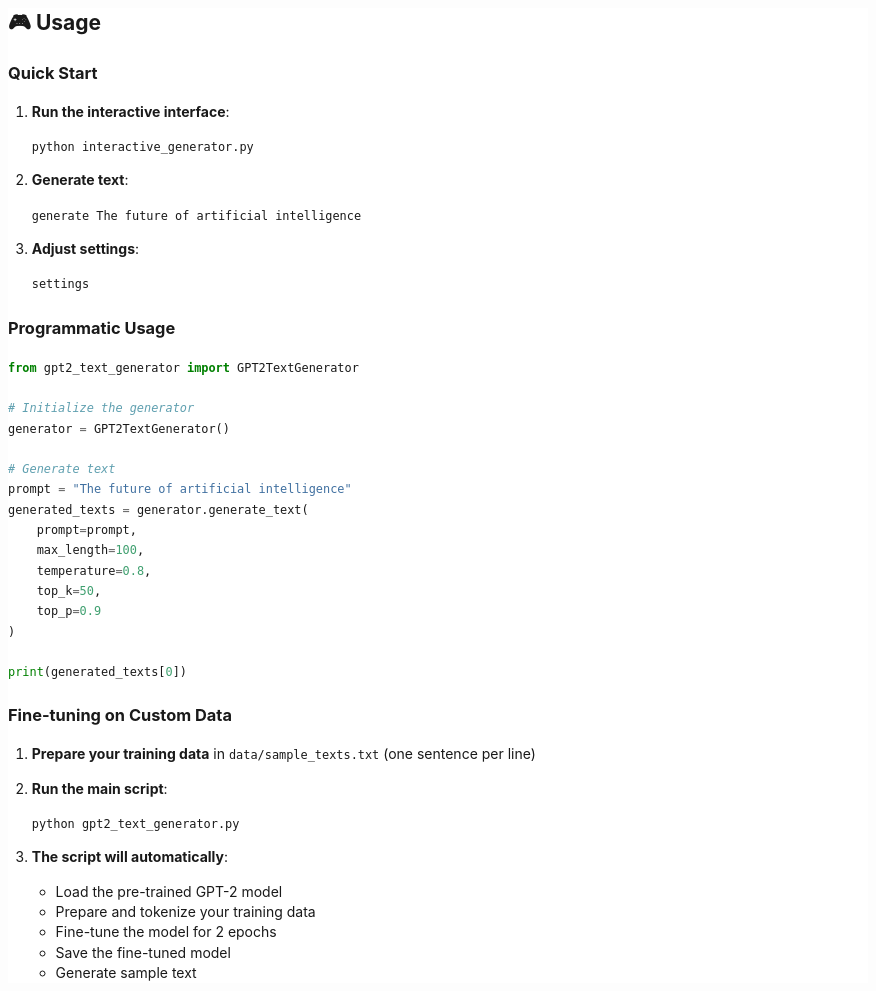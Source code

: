 ## 🎮 Usage

### Quick Start

1. **Run the interactive interface**:
   ```bash
   python interactive_generator.py
   ```

2. **Generate text**:
   ```
   generate The future of artificial intelligence
   ```

3. **Adjust settings**:
   ```
   settings
   ```

### Programmatic Usage

```python
from gpt2_text_generator import GPT2TextGenerator

# Initialize the generator
generator = GPT2TextGenerator()

# Generate text
prompt = "The future of artificial intelligence"
generated_texts = generator.generate_text(
    prompt=prompt,
    max_length=100,
    temperature=0.8,
    top_k=50,
    top_p=0.9
)

print(generated_texts[0])
```

### Fine-tuning on Custom Data

1. **Prepare your training data** in `data/sample_texts.txt` (one sentence per line)

2. **Run the main script**:
   ```bash
   python gpt2_text_generator.py
   ```

3. **The script will automatically**:
   - Load the pre-trained GPT-2 model
   - Prepare and tokenize your training data
   - Fine-tune the model for 2 epochs
   - Save the fine-tuned model
   - Generate sample text
